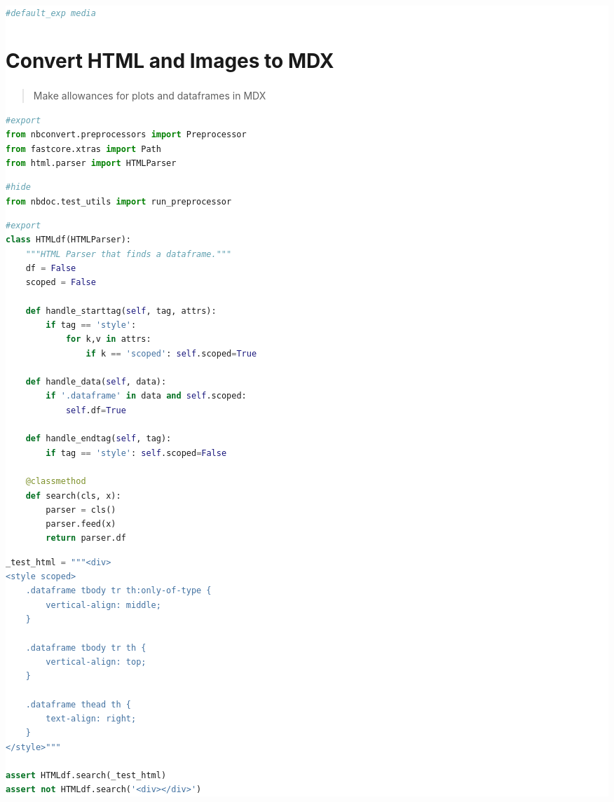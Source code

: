 ```python
#default_exp media
```



# Convert HTML and Images to MDX
> Make allowances for plots and dataframes in MDX


```python
#export
from nbconvert.preprocessors import Preprocessor
from fastcore.xtras import Path
from html.parser import HTMLParser
```


```python
#hide
from nbdoc.test_utils import run_preprocessor
```


```python
#export
class HTMLdf(HTMLParser):
    """HTML Parser that finds a dataframe."""
    df = False
    scoped = False
    
    def handle_starttag(self, tag, attrs):
        if tag == 'style':
            for k,v in attrs:
                if k == 'scoped': self.scoped=True

    def handle_data(self, data):
        if '.dataframe' in data and self.scoped:
            self.df=True
        
    def handle_endtag(self, tag):
        if tag == 'style': self.scoped=False
                
    @classmethod
    def search(cls, x):
        parser = cls()
        parser.feed(x)
        return parser.df
```


```python
_test_html = """<div>
<style scoped>
    .dataframe tbody tr th:only-of-type {
        vertical-align: middle;
    }

    .dataframe tbody tr th {
        vertical-align: top;
    }

    .dataframe thead th {
        text-align: right;
    }
</style>"""

assert HTMLdf.search(_test_html)
assert not HTMLdf.search('<div></div>')
```